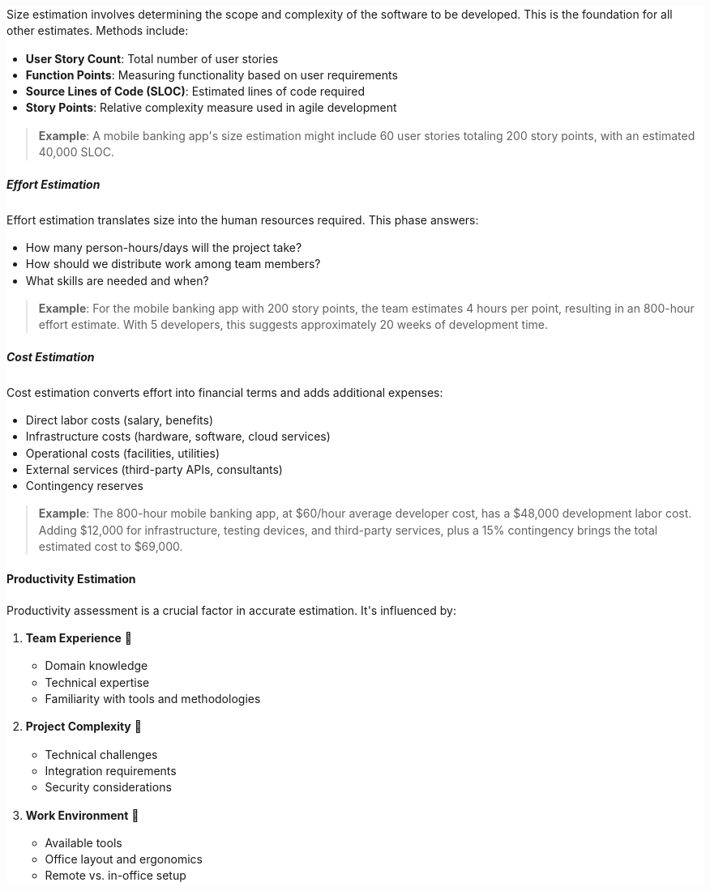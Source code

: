 Size estimation involves determining the scope and complexity of the software to be developed. This is the foundation for all other estimates. Methods include:

- **User Story Count**: Total number of user stories
- **Function Points**: Measuring functionality based on user requirements
- **Source Lines of Code (SLOC)**: Estimated lines of code required
- **Story Points**: Relative complexity measure used in agile development

> **Example**: A mobile banking app's size estimation might include 60 user stories totaling 200 story points, with an estimated 40,000 SLOC.

##### Effort Estimation

Effort estimation translates size into the human resources required. This phase answers:

- How many person-hours/days will the project take?
- How should we distribute work among team members?
- What skills are needed and when?

> **Example**: For the mobile banking app with 200 story points, the team estimates 4 hours per point, resulting in an 800-hour effort estimate. With 5 developers, this suggests approximately 20 weeks of development time.

##### Cost Estimation

Cost estimation converts effort into financial terms and adds additional expenses:

- Direct labor costs (salary, benefits)
- Infrastructure costs (hardware, software, cloud services)
- Operational costs (facilities, utilities)
- External services (third-party APIs, consultants)
- Contingency reserves

> **Example**: The 800-hour mobile banking app, at $60/hour average developer cost, has a $48,000 development labor cost. Adding $12,000 for infrastructure, testing devices, and third-party services, plus a 15% contingency brings the total estimated cost to $69,000.

#### Productivity Estimation

Productivity assessment is a crucial factor in accurate estimation. It's influenced by:

1. **Team Experience** 🧠

   - Domain knowledge
   - Technical expertise
   - Familiarity with tools and methodologies

2. **Project Complexity** 🧩

   - Technical challenges
   - Integration requirements
   - Security considerations

3. **Work Environment** 🏢

   - Available tools
   - Office layout and ergonomics
   - Remote vs. in-office setup
